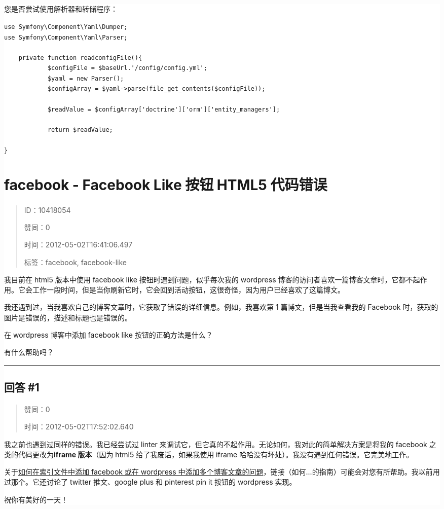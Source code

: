 您是否尝试使用解析器和转储程序：

```
use Symfony\Component\Yaml\Dumper;
use Symfony\Component\Yaml\Parser;

    private function readconfigFile(){
            $configFile = $baseUrl.'/config/config.yml';
            $yaml = new Parser();
            $configArray = $yaml->parse(file_get_contents($configFile));

            $readValue = $configArray['doctrine']['orm']['entity_managers'];

            return $readValue;

} 
```

# facebook - Facebook Like 按钮 HTML5 代码错误

> ID：10418054
> 
> 赞同：0
> 
> 时间：2012-05-02T16:41:06.497
> 
> 标签：facebook, facebook-like

我目前在 html5 版本中使用 facebook like 按钮时遇到问题，似乎每次我的 wordpress 博客的访问者喜欢一篇博客文章时，它都不起作用。它会工作一段时间，但是当你刷新它时，它会回到活动按钮，这很奇怪，因为用户已经喜欢了这篇博文。

我还遇到过，当我喜欢自己的博客文章时，它获取了错误的详细信息。例如，我喜欢第 1 篇博文，但是当我查看我的 Facebook 时，获取的图片是错误的，描述和标题也是错误的。

在 wordpress 博客中添加 facebook like 按钮的正确方法是什么？

有什么帮助吗？

* * *

## 回答 #1

> 赞同：0
> 
> 时间：2012-05-02T17:52:02.640

我之前也遇到过同样的错误。我已经尝试过 linter 来调试它，但它真的不起作用。无论如何，我对此的简单解决方案是将我的 facebook 之类的代码更改为**iframe 版本**（因为 html5 给了我废话，如果我使用 iframe 哈哈没有坏处）。我没有遇到任何错误。它完美地工作。

关于[如何在索引文件中添加 facebook 或在 wordpress 中添加多个博客文章的问题](http://www.bendaggers.com/how-to-add-facebook-like-twitter-tweet-google-plus-one-and-pinterest-pin-it-button-in-your-index-file-multiple-blog-posts-in-wordpress/ "如何在您的索引文件或 wordpress 中的多个博客文章中添加 facebook")，链接（如何...的指南）可能会对您有所帮助。我以前用过那个。它还讨论了 twitter 推文、google plus 和 pinterest pin it 按钮的 wordpress 实现。

祝你有美好的一天！
